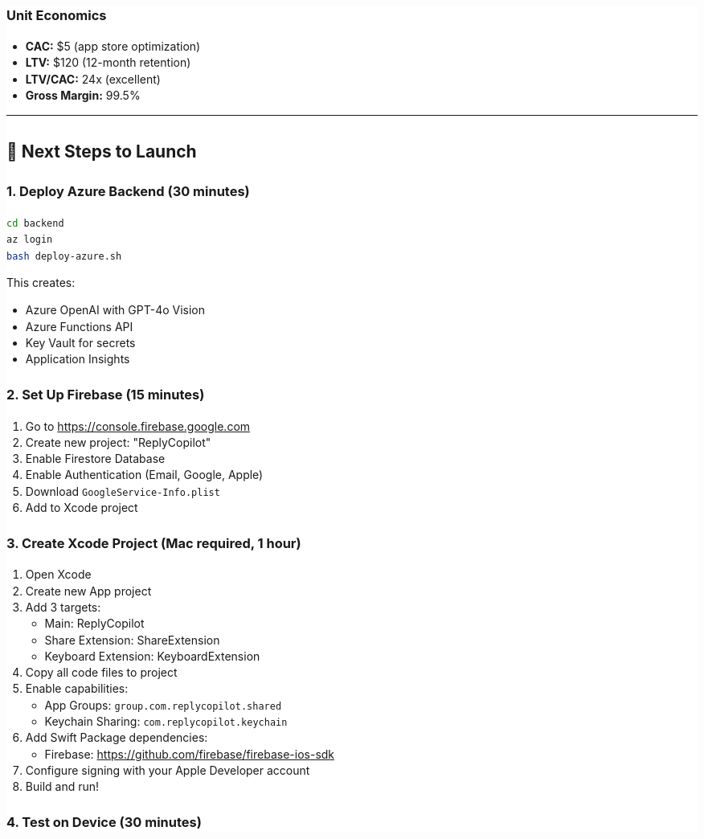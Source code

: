 ### Unit Economics
- **CAC:** $5 (app store optimization)
- **LTV:** $120 (12-month retention)
- **LTV/CAC:** 24x (excellent)
- **Gross Margin:** 99.5%

---

## 🚀 Next Steps to Launch

### 1. Deploy Azure Backend (30 minutes)

```bash
cd backend
az login
bash deploy-azure.sh
```

This creates:
- Azure OpenAI with GPT-4o Vision
- Azure Functions API
- Key Vault for secrets
- Application Insights

### 2. Set Up Firebase (15 minutes)

1. Go to https://console.firebase.google.com
2. Create new project: "ReplyCopilot"
3. Enable Firestore Database
4. Enable Authentication (Email, Google, Apple)
5. Download `GoogleService-Info.plist`
6. Add to Xcode project

### 3. Create Xcode Project (Mac required, 1 hour)

1. Open Xcode
2. Create new App project
3. Add 3 targets:
   - Main: ReplyCopilot
   - Share Extension: ShareExtension
   - Keyboard Extension: KeyboardExtension
4. Copy all code files to project
5. Enable capabilities:
   - App Groups: `group.com.replycopilot.shared`
   - Keychain Sharing: `com.replycopilot.keychain`
6. Add Swift Package dependencies:
   - Firebase: https://github.com/firebase/firebase-ios-sdk
7. Configure signing with your Apple Developer account
8. Build and run!

### 4. Test on Device (30 minutes)

